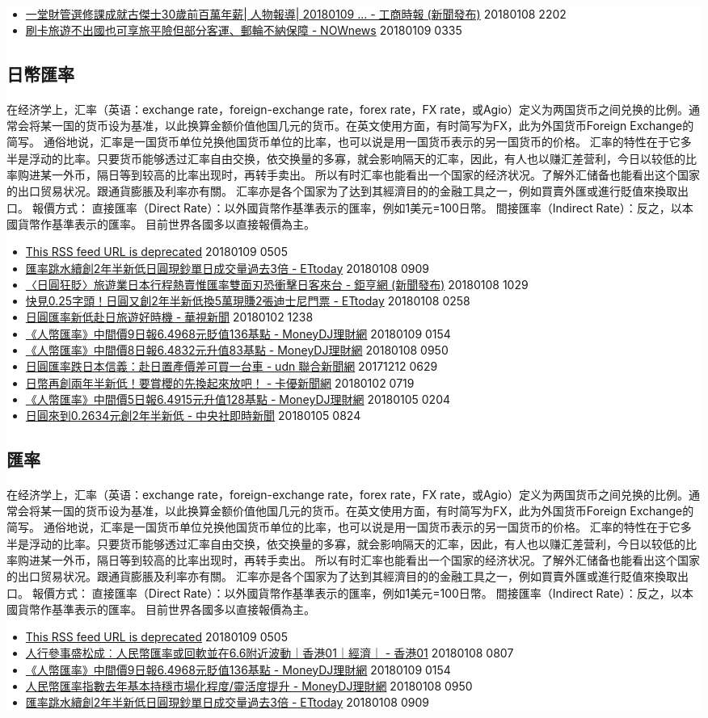 - [一堂財管選修課成就古傑士30歲前百萬年薪| 人物報導| 20180109 ... - 工商時報 (新聞發布)](https://ctee.com.tw/News/ViewCateNews.aspx?newsid=172185&cateid=rwbd "一堂財管選修課成就古傑士30歲前百萬年薪| 人物報導| 20180109 ... - 工商時報 (新聞發布)") 20180108 2202
- [刷卡旅遊不出國也可享旅平險但部分客運、郵輪不納保障 - NOWnews](https://www.nownews.com/news/20180109/2678924 "刷卡旅遊不出國也可享旅平險但部分客運、郵輪不納保障 - NOWnews") 20180109 0335

## 日幣匯率

在经济学上，汇率（英语：exchange rate，foreign-exchange rate，forex rate，FX rate，或Agio）定义为两国货币之间兑换的比例。通常会将某一国的货币设为基准，以此换算金额价值他国几元的货币。在英文使用方面，有时简写为FX，此为外国货币Foreign Exchange的简写。
通俗地说，汇率是一国货币单位兑换他国货币单位的比率，也可以说是用一国货币表示的另一国货币的价格。
汇率的特性在于它多半是浮动的比率。只要货币能够透过汇率自由交换，依交换量的多寡，就会影响隔天的汇率，因此，有人也以赚汇差营利，今日以较低的比率购进某一外币，隔日等到较高的比率出现时，再转手卖出。
所以有时汇率也能看出一个国家的经济状况。了解外汇储备也能看出这个国家的出口贸易状况。跟通貨膨脹及利率亦有關。
汇率亦是各个国家为了达到其經濟目的的金融工具之一，例如買賣外匯或進行貶值來換取出口。
報價方式：
直接匯率（Direct Rate）：以外國貨幣作基準表示的匯率，例如1美元=100日幣。
間接匯率（Indirect Rate）：反之，以本國貨幣作基準表示的匯率。
目前世界各國多以直接報價為主。
- [This RSS feed URL is deprecated](0 "This RSS feed URL is deprecated") 20180109 0505
- [匯率跳水續創2年半新低日圓現鈔單日成交量過去3倍 - ETtoday](https://www.ettoday.net/news/20180108/1088451.htm "匯率跳水續創2年半新低日圓現鈔單日成交量過去3倍 - ETtoday") 20180108 0909
- [〈日圓狂貶〉旅遊業日本行程熱賣惟匯率雙面刃恐衝擊日客來台 - 鉅亨網 (新聞發布)](https://news.cnyes.com/news/id/4009417 "〈日圓狂貶〉旅遊業日本行程熱賣惟匯率雙面刃恐衝擊日客來台 - 鉅亨網 (新聞發布)") 20180108 1029
- [快見0.25字頭！日圓又創2年半新低換5萬現賺2張迪士尼門票 - ETtoday](https://www.ettoday.net/news/20180108/1088188.htm "快見0.25字頭！日圓又創2年半新低換5萬現賺2張迪士尼門票 - ETtoday") 20180108 0258
- [日圓匯率新低赴日旅遊好時機 - 華視新聞](http://news.cts.com.tw/cts/life/201801/201801021907422.html "日圓匯率新低赴日旅遊好時機 - 華視新聞") 20180102 1238
- [《人幣匯率》中間價9日報6.4968元貶值136基點 - MoneyDJ理財網](https://www.moneydj.com/KMDJ/News/NewsViewer.aspx?a=6b80139c-6509-48b9-a4a0-56acbb9c1898 "《人幣匯率》中間價9日報6.4968元貶值136基點 - MoneyDJ理財網") 20180109 0154
- [《人幣匯率》中間價8日報6.4832元升值83基點 - MoneyDJ理財網](https://www.moneydj.com/KMDJ/News/NewsViewer.aspx?a=4a374d24-5471-477c-b365-7ea7f333fdec "《人幣匯率》中間價8日報6.4832元升值83基點 - MoneyDJ理財網") 20180108 0950
- [日圓匯率跌日本信義：赴日置產價差可買一台車 - udn 聯合新聞網](https://udn.com/news/story/7241/2870464 "日圓匯率跌日本信義：赴日置產價差可買一台車 - udn 聯合新聞網") 20171212 0629
- [日幣再創兩年半新低！要賞櫻的先換起來放吧！ - 卡優新聞網](http://www.cardu.com.tw/bonus/detail.php?16552 "日幣再創兩年半新低！要賞櫻的先換起來放吧！ - 卡優新聞網") 20180102 0719
- [《人幣匯率》中間價5日報6.4915元升值128基點 - MoneyDJ理財網](https://www.moneydj.com/KMDJ/News/NewsViewer.aspx?a=a081202e-621d-46e6-8036-032ea4e38eac "《人幣匯率》中間價5日報6.4915元升值128基點 - MoneyDJ理財網") 20180105 0204
- [日圓來到0.2634元創2年半新低 - 中央社即時新聞](http://www.cna.com.tw/news/firstnews/201801055003-1.aspx "日圓來到0.2634元創2年半新低 - 中央社即時新聞") 20180105 0824

## 匯率

在经济学上，汇率（英语：exchange rate，foreign-exchange rate，forex rate，FX rate，或Agio）定义为两国货币之间兑换的比例。通常会将某一国的货币设为基准，以此换算金额价值他国几元的货币。在英文使用方面，有时简写为FX，此为外国货币Foreign Exchange的简写。
通俗地说，汇率是一国货币单位兑换他国货币单位的比率，也可以说是用一国货币表示的另一国货币的价格。
汇率的特性在于它多半是浮动的比率。只要货币能够透过汇率自由交换，依交换量的多寡，就会影响隔天的汇率，因此，有人也以赚汇差营利，今日以较低的比率购进某一外币，隔日等到较高的比率出现时，再转手卖出。
所以有时汇率也能看出一个国家的经济状况。了解外汇储备也能看出这个国家的出口贸易状况。跟通貨膨脹及利率亦有關。
汇率亦是各个国家为了达到其經濟目的的金融工具之一，例如買賣外匯或進行貶值來換取出口。
報價方式：
直接匯率（Direct Rate）：以外國貨幣作基準表示的匯率，例如1美元=100日幣。
間接匯率（Indirect Rate）：反之，以本國貨幣作基準表示的匯率。
目前世界各國多以直接報價為主。
- [This RSS feed URL is deprecated](0 "This RSS feed URL is deprecated") 20180109 0505
- [人行參事盛松成︰人民幣匯率或回軟並在6.6附近波動｜香港01｜經濟｜ - 香港01](https://www.hk01.com/%E7%B6%93%E6%BF%9F/147567/%E4%BA%BA%E8%A1%8C%E5%8F%83%E4%BA%8B%E7%9B%9B%E6%9D%BE%E6%88%90-%E4%BA%BA%E6%B0%91%E5%B9%A3%E5%8C%AF%E7%8E%87%E6%88%96%E5%9B%9E%E8%BB%9F-%E4%B8%A6%E5%9C%A86-6%E9%99%84%E8%BF%91%E6%B3%A2%E5%8B%95 "人行參事盛松成︰人民幣匯率或回軟並在6.6附近波動｜香港01｜經濟｜ - 香港01") 20180108 0807
- [《人幣匯率》中間價9日報6.4968元貶值136基點 - MoneyDJ理財網](https://www.moneydj.com/KMDJ/News/NewsViewer.aspx?a=6b80139c-6509-48b9-a4a0-56acbb9c1898 "《人幣匯率》中間價9日報6.4968元貶值136基點 - MoneyDJ理財網") 20180109 0154
- [人民幣匯率指數去年基本持穩市場化程度/靈活度提升 - MoneyDJ理財網](https://www.moneydj.com/KMDJ/News/NewsViewer.aspx?a=c6045943-9b7c-4256-a280-15990fb68987 "人民幣匯率指數去年基本持穩市場化程度/靈活度提升 - MoneyDJ理財網") 20180108 0950
- [匯率跳水續創2年半新低日圓現鈔單日成交量過去3倍 - ETtoday](https://www.ettoday.net/news/20180108/1088451.htm "匯率跳水續創2年半新低日圓現鈔單日成交量過去3倍 - ETtoday") 20180108 0909